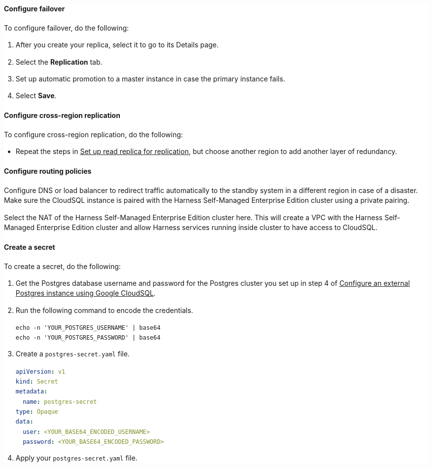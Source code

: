 #### Configure failover

To configure failover, do the following:

1. After you create your replica, select it to go to its Details page.

2. Select the **Replication** tab.

3. Set up automatic promotion to a master instance in case the primary instance fails.

4. Select **Save**.

#### Configure cross-region replication

To configure cross-region replication, do the following:

- Repeat the steps in [Set up read replica for replication](#set-up-read-replica-for-replication), but choose another region to add another layer of redundancy.

#### Configure routing policies

Configure DNS or load balancer to redirect traffic automatically to the standby system in a different region in case of a disaster. Make sure the CloudSQL instance is paired with the Harness Self-Managed Enterprise Edition cluster using a private pairing.

Select the NAT of the Harness Self-Managed Enterprise Edition cluster here. This will create a VPC with the Harness Self-Managed Enterprise Edition cluster and allow Harness services running inside cluster to have access to CloudSQL.

#### Create a secret

To create a secret, do the following:

1. Get the Postgres database username and password for the Postgres cluster you set up in step 4 of [Configure an external Postgres instance using Google CloudSQL](#configure-an-external-postgres-instance-using-google-cloudsql).

3. Run the following command to encode the credentials.

   ```
   echo -n 'YOUR_POSTGRES_USERNAME' | base64
   echo -n 'YOUR_POSTGRES_PASSWORD' | base64
   ```

4. Create a `postgres-secret.yaml` file.

   ```yaml
   apiVersion: v1
   kind: Secret
   metadata:
     name: postgres-secret
   type: Opaque
   data:
     user: <YOUR_BASE64_ENCODED_USERNAME>
     password: <YOUR_BASE64_ENCODED_PASSWORD>
   ```

5. Apply your `postgres-secret.yaml` file.
